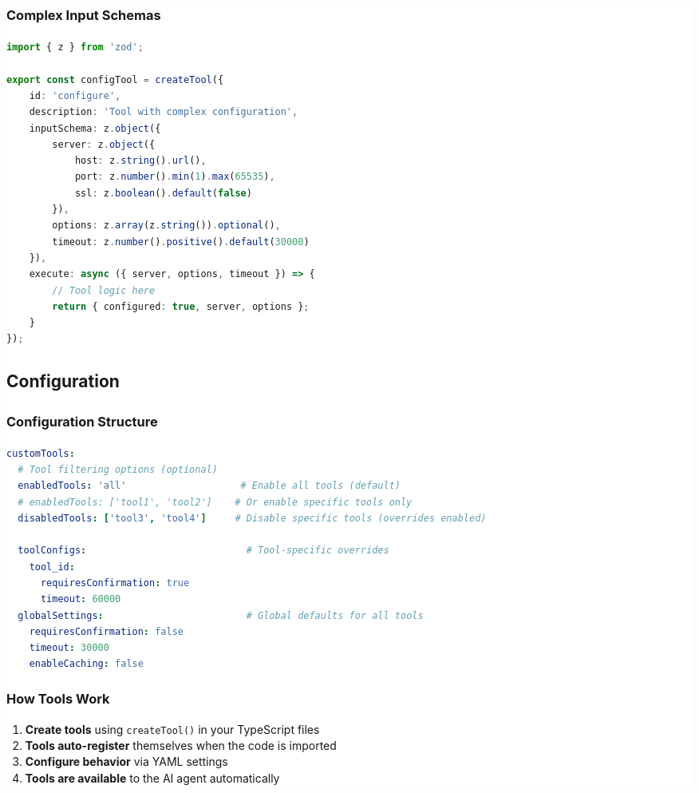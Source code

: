 ### Complex Input Schemas

```typescript
import { z } from 'zod';

export const configTool = createTool({
    id: 'configure',
    description: 'Tool with complex configuration',
    inputSchema: z.object({
        server: z.object({
            host: z.string().url(),
            port: z.number().min(1).max(65535),
            ssl: z.boolean().default(false)
        }),
        options: z.array(z.string()).optional(),
        timeout: z.number().positive().default(30000)
    }),
    execute: async ({ server, options, timeout }) => {
        // Tool logic here
        return { configured: true, server, options };
    }
});
```

## Configuration

### Configuration Structure

```yaml
customTools:
  # Tool filtering options (optional)
  enabledTools: 'all'                    # Enable all tools (default)
  # enabledTools: ['tool1', 'tool2']    # Or enable specific tools only
  disabledTools: ['tool3', 'tool4']     # Disable specific tools (overrides enabled)
  
  toolConfigs:                            # Tool-specific overrides
    tool_id:
      requiresConfirmation: true
      timeout: 60000
  globalSettings:                         # Global defaults for all tools
    requiresConfirmation: false
    timeout: 30000
    enableCaching: false
```

### How Tools Work

1. **Create tools** using `createTool()` in your TypeScript files
2. **Tools auto-register** themselves when the code is imported
3. **Configure behavior** via YAML settings
4. **Tools are available** to the AI agent automatically
